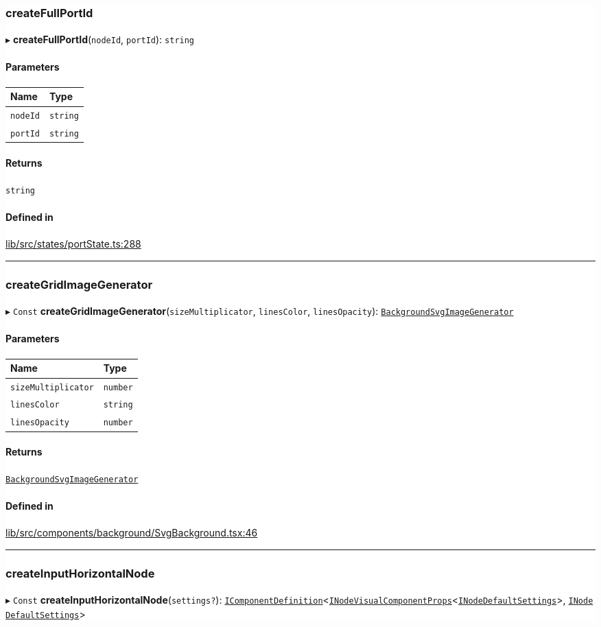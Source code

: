 ### createFullPortId

▸ **createFullPortId**(`nodeId`, `portId`): `string`

#### Parameters

| Name | Type |
| :------ | :------ |
| `nodeId` | `string` |
| `portId` | `string` |

#### Returns

`string`

#### Defined in

[lib/src/states/portState.ts:288](https://github.com/tokarchyn/react-easy-diagram/blob/96a8c28/lib/src/states/portState.ts#L288)

___

### createGridImageGenerator

▸ `Const` **createGridImageGenerator**(`sizeMultiplicator`, `linesColor`, `linesOpacity`): [`BackgroundSvgImageGenerator`](#backgroundsvgimagegenerator)

#### Parameters

| Name | Type |
| :------ | :------ |
| `sizeMultiplicator` | `number` |
| `linesColor` | `string` |
| `linesOpacity` | `number` |

#### Returns

[`BackgroundSvgImageGenerator`](#backgroundsvgimagegenerator)

#### Defined in

[lib/src/components/background/SvgBackground.tsx:46](https://github.com/tokarchyn/react-easy-diagram/blob/96a8c28/lib/src/components/background/SvgBackground.tsx#L46)

___

### createInputHorizontalNode

▸ `Const` **createInputHorizontalNode**(`settings?`): [`IComponentDefinition`](interfaces/IComponentDefinition)<[`INodeVisualComponentProps`](interfaces/INodeVisualComponentProps)<[`INodeDefaultSettings`](interfaces/INodeDefaultSettings)\>, [`INodeDefaultSettings`](interfaces/INodeDefaultSettings)\>
